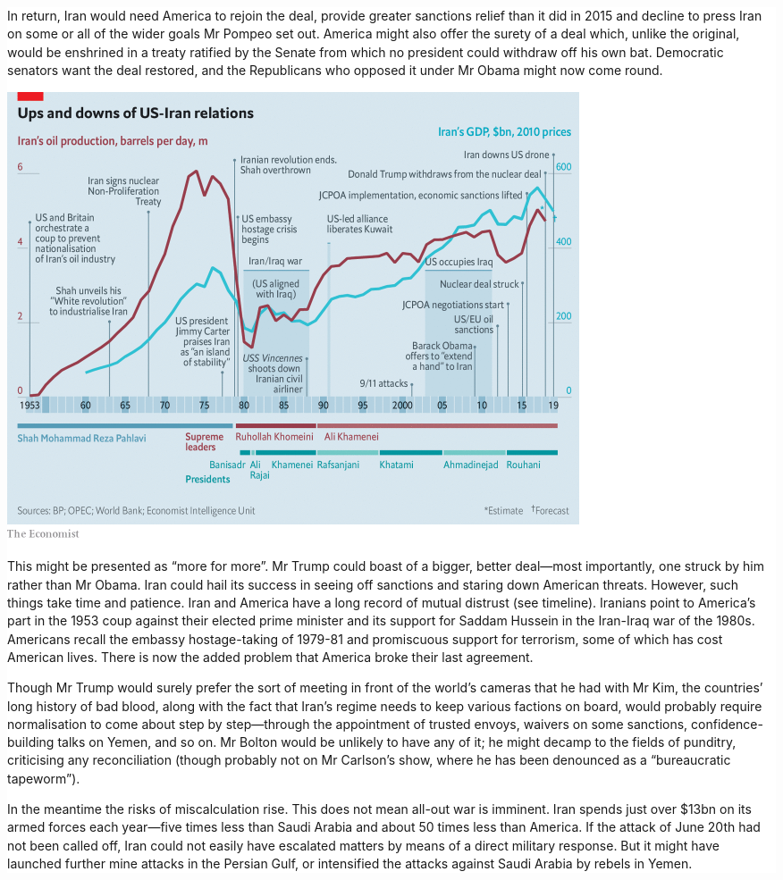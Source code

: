 In return, Iran would need America to rejoin the deal, provide greater sanctions relief than it did in 2015 and decline to press Iran on some or all of the wider goals Mr Pompeo set out. America might also offer the surety of a deal which, unlike the original, would be enshrined in a treaty ratified by the Senate from which no president could withdraw off his own bat. Democratic senators want the deal restored, and the Republicans who opposed it under Mr Obama might now come round. 

![image](images/20190629_FBC949.png) 

This might be presented as “more for more”. Mr Trump could boast of a bigger, better deal—most importantly, one struck by him rather than Mr Obama. Iran could hail its success in seeing off sanctions and staring down American threats. However, such things take time and patience. Iran and America have a long record of mutual distrust (see timeline). Iranians point to America’s part in the 1953 coup against their elected prime minister and its support for Saddam Hussein in the Iran-Iraq war of the 1980s. Americans recall the embassy hostage-taking of 1979-81 and promiscuous support for terrorism, some of which has cost American lives. There is now the added problem that America broke their last agreement. 

Though Mr Trump would surely prefer the sort of meeting in front of the world’s cameras that he had with Mr Kim, the countries’ long history of bad blood, along with the fact that Iran’s regime needs to keep various factions on board, would probably require normalisation to come about step by step—through the appointment of trusted envoys, waivers on some sanctions, confidence-building talks on Yemen, and so on. Mr Bolton would be unlikely to have any of it; he might decamp to the fields of punditry, criticising any reconciliation (though probably not on Mr Carlson’s show, where he has been denounced as a “bureaucratic tapeworm”). 

In the meantime the risks of miscalculation rise. This does not mean all-out war is imminent. Iran spends just over $13bn on its armed forces each year—five times less than Saudi Arabia and about 50 times less than America. If the attack of June 20th had not been called off, Iran could not easily have escalated matters by means of a direct military response. But it might have launched further mine attacks in the Persian Gulf, or intensified the attacks against Saudi Arabia by rebels in Yemen. 
